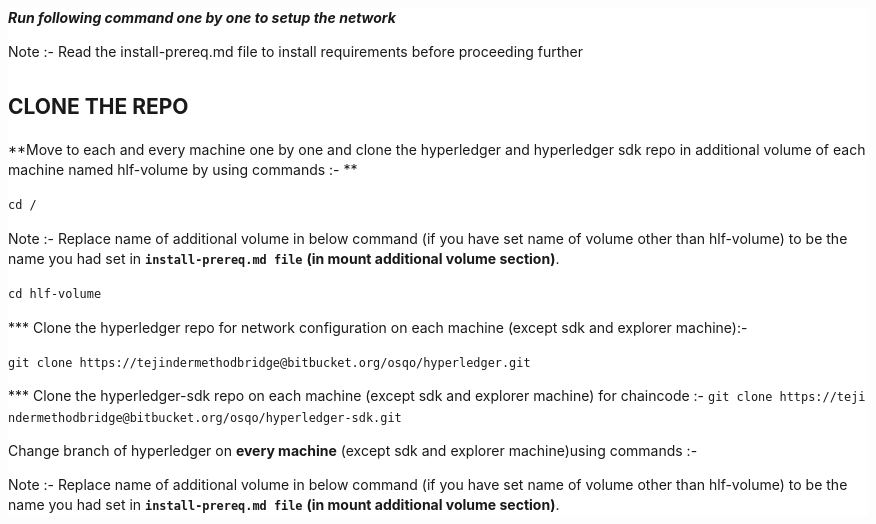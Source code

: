 
***Run following command one by one to setup the network***

  

Note :- Read the install-prereq.md file to install requirements before proceeding further

  




## CLONE THE REPO 
**Move to each and every machine one by one and clone the hyperledger and hyperledger sdk repo in additional volume of each machine named hlf-volume by using commands :- **

  

  

  

  

`cd /`

  

  

  

Note :- Replace name of additional volume in below command (if you have set name of volume other than hlf-volume) to be the name you had set in **`install-prereq.md file`**  **(in mount additional volume section)**.

  
  

`cd hlf-volume`

  

  

  

  

  

*** Clone the hyperledger repo for network configuration on each machine (except sdk and explorer machine):-

  

`git clone https://tejindermethodbridge@bitbucket.org/osqo/hyperledger.git`




*** Clone the hyperledger-sdk repo on each machine (except sdk and explorer machine) for chaincode :-
`git clone https://tejindermethodbridge@bitbucket.org/osqo/hyperledger-sdk.git`

  
Change branch of hyperledger on **every machine** (except sdk and explorer machine)using commands :- 

Note :- Replace name of additional volume in below command (if you have set name of volume other than hlf-volume) to be the name you had set in **`install-prereq.md file`**  **(in mount additional volume section)**.
